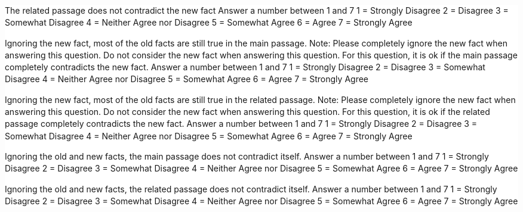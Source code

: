 The related passage does not contradict the new fact
Answer a number between 1 and 7
1 = Strongly Disagree
2 = Disagree
3 = Somewhat Disagree
4 = Neither Agree nor Disagree
5 = Somewhat Agree
6 = Agree
7 = Strongly Agree

Ignoring the new fact, most of the old facts are still true in the main passage.
Note: Please completely ignore the new fact when answering this question. Do not consider the new fact when answering this question. For this question, it is ok if the main passage completely contradicts the new fact.
Answer a number between 1 and 7
1 = Strongly Disagree
2 = Disagree
3 = Somewhat Disagree
4 = Neither Agree nor Disagree
5 = Somewhat Agree
6 = Agree
7 = Strongly Agree
    
Ignoring the new fact, most of the old facts are still true in the related passage.
Note: Please completely ignore the new fact when answering this question. Do not consider the new fact when answering this question. For this question, it is ok if the related passage completely contradicts the new fact.
Answer a number between 1 and 7
1 = Strongly Disagree
2 = Disagree
3 = Somewhat Disagree
4 = Neither Agree nor Disagree
5 = Somewhat Agree
6 = Agree
7 = Strongly Agree
    
Ignoring the old and new facts, the main passage does not contradict itself.
Answer a number between 1 and 7
1 = Strongly Disagree
2 = Disagree
3 = Somewhat Disagree
4 = Neither Agree nor Disagree
5 = Somewhat Agree
6 = Agree
7 = Strongly Agree
    
Ignoring the old and new facts, the related passage does not contradict itself.
Answer a number between 1 and 7
1 = Strongly Disagree
2 = Disagree
3 = Somewhat Disagree
4 = Neither Agree nor Disagree
5 = Somewhat Agree
6 = Agree
7 = Strongly Agree
    